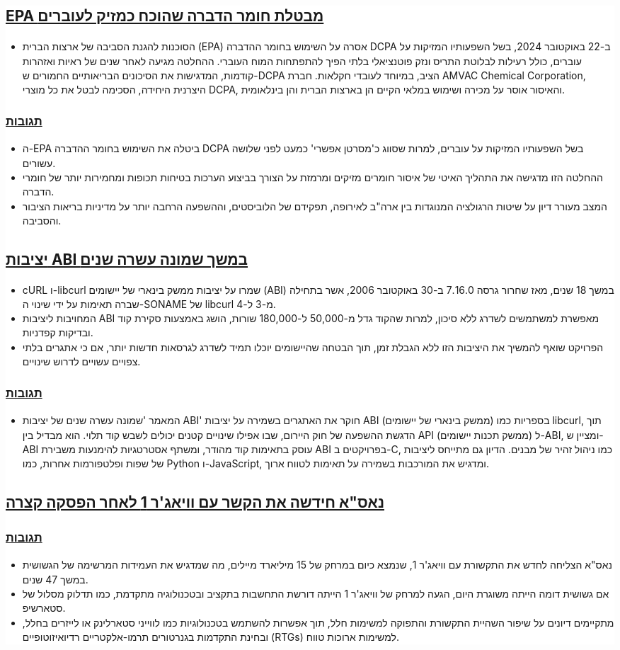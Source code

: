 ## [EPA מבטלת חומר הדברה שהוכח כמזיק לעוברים](https://www.thenewlede.org/2024/10/epa-cancels-pesticide-shown-to-be-harmful-to-unborn-babies/)

- הסוכנות להגנת הסביבה של ארצות הברית (EPA) אסרה על השימוש בחומר ההדברה DCPA ב-22 באוקטובר 2024, בשל השפעותיו המזיקות על עוברים, כולל רעילות לבלוטת התריס ונזק פוטנציאלי בלתי הפיך להתפתחות המוח העוברי. ההחלטה מגיעה לאחר שנים של ראיות ואזהרות קודמות, המדגישות את הסיכונים הבריאותיים החמורים ש-DCPA הציב, במיוחד לעובדי חקלאות. חברת AMVAC Chemical Corporation, היצרנית היחידה, הסכימה לבטל את כל מוצרי DCPA, והאיסור אוסר על מכירה ושימוש במלאי הקיים הן בארצות הברית והן בינלאומית.

### [תגובות](https://news.ycombinator.com/item?id=41993832)

- ה-EPA ביטלה את השימוש בחומר ההדברה DCPA בשל השפעותיו המזיקות על עוברים, למרות שסווג כ'מסרטן אפשרי' כמעט לפני שלושה עשורים.
- ההחלטה הזו מדגישה את התהליך האיטי של איסור חומרים מזיקים ומרמזת על הצורך בביצוע הערכות בטיחות תכופות ומחמירות יותר של חומרי הדברה.
- המצב מעורר דיון על שיטות הרגולציה המנוגדות בין ארה"ב לאירופה, תפקידם של הלוביסטים, וההשפעה הרחבה יותר על מדיניות בריאות הציבור והסביבה.

## [יציבות ABI במשך שמונה עשרה שנים](https://daniel.haxx.se/blog/2024/10/30/eighteen-years-of-abi-stability/)

- cURL ו-libcurl שמרו על יציבות ממשק בינארי של יישומים (ABI) במשך 18 שנים, מאז שחרור גרסה 7.16.0 ב-30 באוקטובר 2006, אשר בתחילה שברה תאימות על ידי שינוי ה-SONAME של libcurl מ-3 ל-4.
- המחויבות ליציבות ABI מאפשרת למשתמשים לשדרג ללא סיכון, למרות שהקוד גדל מ-50,000 ל-180,000 שורות, הושג באמצעות סקירת קוד ובדיקות קפדניות.
- הפרויקט שואף להמשיך את היציבות הזו ללא הגבלת זמן, תוך הבטחה שהיישומים יוכלו תמיד לשדרג לגרסאות חדשות יותר, אם כי אתגרים בלתי צפויים עשויים לדרוש שינויים.

### [תגובות](https://news.ycombinator.com/item?id=41992899)

- המאמר 'שמונה עשרה שנים של יציבות ABI' חוקר את האתגרים בשמירה על יציבות ABI (ממשק בינארי של יישומים) בספריות כמו libcurl, תוך הדגשת ההשפעה של חוק היירום, שבו אפילו שינויים קטנים יכולים לשבש קוד תלוי. הוא מבדיל בין API (ממשק תכנות יישומים) ל-ABI, ומציין ש-ABI עוסק בתאימות קוד מהודר, ומשתף אסטרטגיות להימנעות משבירת ABI בפרויקטים ב-C, כמו ניהול זהיר של מבנים. הדיון גם מתייחס ליציבות של שפות ופלטפורמות אחרות, כמו Python ו-JavaScript, ומדגיש את המורכבות בשמירה על תאימות לטווח ארוך.

## [נאס"א חידשה את הקשר עם וויאג'ר 1 לאחר הפסקה קצרה](https://scitechdaily.com/15-billion-miles-away-nasas-voyager-1-breaks-its-silence/)

### [תגובות](https://news.ycombinator.com/item?id=41992394)

- נאס"א הצליחה לחדש את התקשורת עם וויאג'ר 1, שנמצא כיום במרחק של 15 מיליארד מיילים, מה שמדגיש את העמידות המרשימה של הגשושית במשך 47 שנים.
- אם גשושית דומה הייתה משוגרת היום, הגעה למרחק של וויאג'ר 1 הייתה דורשת התחשבות בתקציב ובטכנולוגיה מתקדמת, כמו תדלוק מסלול של סטארשיפ.
- מתקיימים דיונים על שיפור השהיית התקשורת והתפוקה למשימות חלל, תוך אפשרות להשתמש בטכנולוגיות כמו לווייני סטארלינק או לייזרים בחלל, ובחינת התקדמות בגנרטורים תרמו-אלקטריים רדיואיזוטופיים (RTGs) למשימות ארוכות טווח.
